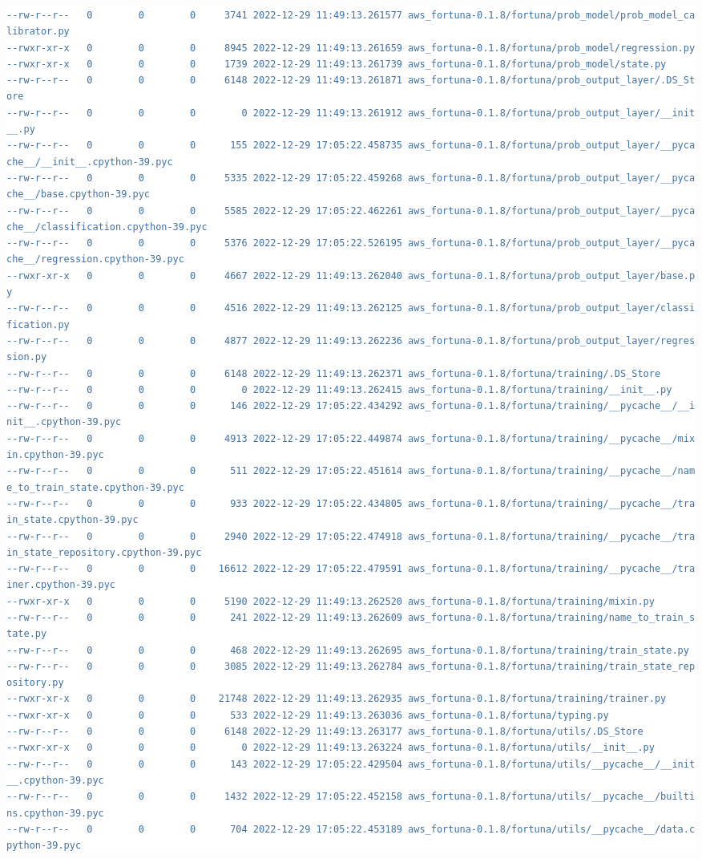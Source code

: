 ```diff
--rw-r--r--   0        0        0     3741 2022-12-29 11:49:13.261577 aws_fortuna-0.1.8/fortuna/prob_model/prob_model_calibrator.py
--rwxr-xr-x   0        0        0     8945 2022-12-29 11:49:13.261659 aws_fortuna-0.1.8/fortuna/prob_model/regression.py
--rwxr-xr-x   0        0        0     1739 2022-12-29 11:49:13.261739 aws_fortuna-0.1.8/fortuna/prob_model/state.py
--rw-r--r--   0        0        0     6148 2022-12-29 11:49:13.261871 aws_fortuna-0.1.8/fortuna/prob_output_layer/.DS_Store
--rw-r--r--   0        0        0        0 2022-12-29 11:49:13.261912 aws_fortuna-0.1.8/fortuna/prob_output_layer/__init__.py
--rw-r--r--   0        0        0      155 2022-12-29 17:05:22.458735 aws_fortuna-0.1.8/fortuna/prob_output_layer/__pycache__/__init__.cpython-39.pyc
--rw-r--r--   0        0        0     5335 2022-12-29 17:05:22.459268 aws_fortuna-0.1.8/fortuna/prob_output_layer/__pycache__/base.cpython-39.pyc
--rw-r--r--   0        0        0     5585 2022-12-29 17:05:22.462261 aws_fortuna-0.1.8/fortuna/prob_output_layer/__pycache__/classification.cpython-39.pyc
--rw-r--r--   0        0        0     5376 2022-12-29 17:05:22.526195 aws_fortuna-0.1.8/fortuna/prob_output_layer/__pycache__/regression.cpython-39.pyc
--rwxr-xr-x   0        0        0     4667 2022-12-29 11:49:13.262040 aws_fortuna-0.1.8/fortuna/prob_output_layer/base.py
--rw-r--r--   0        0        0     4516 2022-12-29 11:49:13.262125 aws_fortuna-0.1.8/fortuna/prob_output_layer/classification.py
--rw-r--r--   0        0        0     4877 2022-12-29 11:49:13.262236 aws_fortuna-0.1.8/fortuna/prob_output_layer/regression.py
--rw-r--r--   0        0        0     6148 2022-12-29 11:49:13.262371 aws_fortuna-0.1.8/fortuna/training/.DS_Store
--rw-r--r--   0        0        0        0 2022-12-29 11:49:13.262415 aws_fortuna-0.1.8/fortuna/training/__init__.py
--rw-r--r--   0        0        0      146 2022-12-29 17:05:22.434292 aws_fortuna-0.1.8/fortuna/training/__pycache__/__init__.cpython-39.pyc
--rw-r--r--   0        0        0     4913 2022-12-29 17:05:22.449874 aws_fortuna-0.1.8/fortuna/training/__pycache__/mixin.cpython-39.pyc
--rw-r--r--   0        0        0      511 2022-12-29 17:05:22.451614 aws_fortuna-0.1.8/fortuna/training/__pycache__/name_to_train_state.cpython-39.pyc
--rw-r--r--   0        0        0      933 2022-12-29 17:05:22.434805 aws_fortuna-0.1.8/fortuna/training/__pycache__/train_state.cpython-39.pyc
--rw-r--r--   0        0        0     2940 2022-12-29 17:05:22.474918 aws_fortuna-0.1.8/fortuna/training/__pycache__/train_state_repository.cpython-39.pyc
--rw-r--r--   0        0        0    16612 2022-12-29 17:05:22.479591 aws_fortuna-0.1.8/fortuna/training/__pycache__/trainer.cpython-39.pyc
--rwxr-xr-x   0        0        0     5190 2022-12-29 11:49:13.262520 aws_fortuna-0.1.8/fortuna/training/mixin.py
--rw-r--r--   0        0        0      241 2022-12-29 11:49:13.262609 aws_fortuna-0.1.8/fortuna/training/name_to_train_state.py
--rw-r--r--   0        0        0      468 2022-12-29 11:49:13.262695 aws_fortuna-0.1.8/fortuna/training/train_state.py
--rw-r--r--   0        0        0     3085 2022-12-29 11:49:13.262784 aws_fortuna-0.1.8/fortuna/training/train_state_repository.py
--rwxr-xr-x   0        0        0    21748 2022-12-29 11:49:13.262935 aws_fortuna-0.1.8/fortuna/training/trainer.py
--rwxr-xr-x   0        0        0      533 2022-12-29 11:49:13.263036 aws_fortuna-0.1.8/fortuna/typing.py
--rw-r--r--   0        0        0     6148 2022-12-29 11:49:13.263177 aws_fortuna-0.1.8/fortuna/utils/.DS_Store
--rwxr-xr-x   0        0        0        0 2022-12-29 11:49:13.263224 aws_fortuna-0.1.8/fortuna/utils/__init__.py
--rw-r--r--   0        0        0      143 2022-12-29 17:05:22.429504 aws_fortuna-0.1.8/fortuna/utils/__pycache__/__init__.cpython-39.pyc
--rw-r--r--   0        0        0     1432 2022-12-29 17:05:22.452158 aws_fortuna-0.1.8/fortuna/utils/__pycache__/builtins.cpython-39.pyc
--rw-r--r--   0        0        0      704 2022-12-29 17:05:22.453189 aws_fortuna-0.1.8/fortuna/utils/__pycache__/data.cpython-39.pyc
```